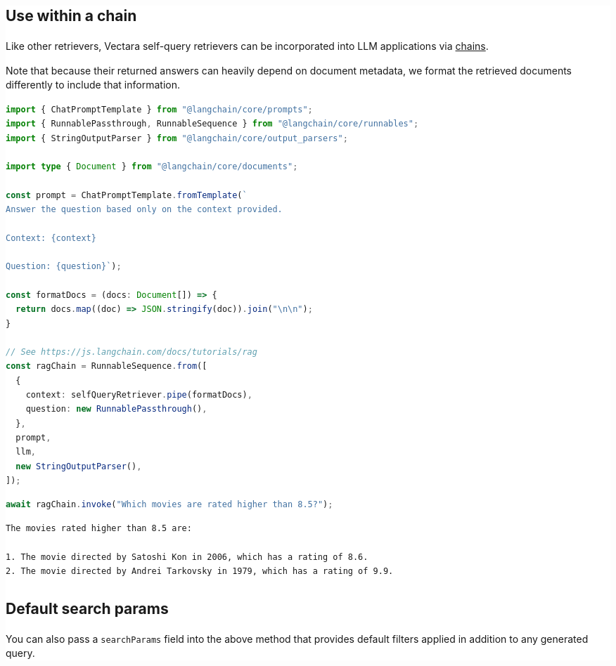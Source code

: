 ## Use within a chain

Like other retrievers, Vectara self-query retrievers can be incorporated into LLM applications via [chains](/oss/how-to/sequence/).

Note that because their returned answers can heavily depend on document metadata, we format the retrieved documents differently to include that information.

```typescript
import { ChatPromptTemplate } from "@langchain/core/prompts";
import { RunnablePassthrough, RunnableSequence } from "@langchain/core/runnables";
import { StringOutputParser } from "@langchain/core/output_parsers";

import type { Document } from "@langchain/core/documents";

const prompt = ChatPromptTemplate.fromTemplate(`
Answer the question based only on the context provided.

Context: {context}

Question: {question}`);

const formatDocs = (docs: Document[]) => {
  return docs.map((doc) => JSON.stringify(doc)).join("\n\n");
}

// See https://js.langchain.com/docs/tutorials/rag
const ragChain = RunnableSequence.from([
  {
    context: selfQueryRetriever.pipe(formatDocs),
    question: new RunnablePassthrough(),
  },
  prompt,
  llm,
  new StringOutputParser(),
]);
```

```typescript
await ragChain.invoke("Which movies are rated higher than 8.5?");
```

```output
The movies rated higher than 8.5 are:

1. The movie directed by Satoshi Kon in 2006, which has a rating of 8.6.
2. The movie directed by Andrei Tarkovsky in 1979, which has a rating of 9.9.
```

## Default search params

You can also pass a `searchParams` field into the above method that provides default filters applied in addition to any generated query.
